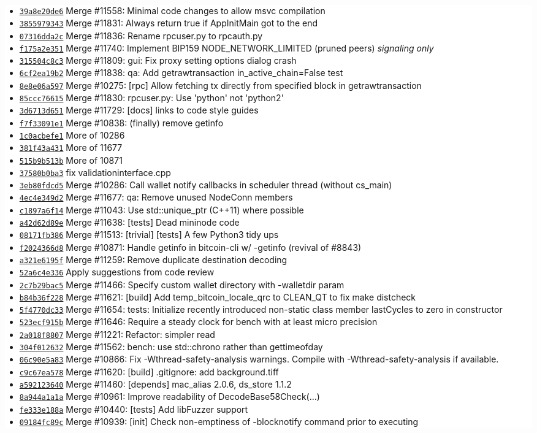- [`39a8e20de6`](https://github.com/VIXELCoin/commit/39a8e20de6) Merge #11558: Minimal code changes to allow msvc compilation
- [`3855979343`](https://github.com/VIXELCoin/commit/3855979343) Merge #11831: Always return true if AppInitMain got to the end
- [`07316dda2c`](https://github.com/VIXELCoin/commit/07316dda2c) Merge #11836: Rename rpcuser.py to rpcauth.py
- [`f175a2e351`](https://github.com/VIXELCoin/commit/f175a2e351) Merge #11740: Implement BIP159 NODE_NETWORK_LIMITED (pruned peers) *signaling only*
- [`315504c8c3`](https://github.com/VIXELCoin/commit/315504c8c3) Merge #11809: gui: Fix proxy setting options dialog crash
- [`6cf2ea19b2`](https://github.com/VIXELCoin/commit/6cf2ea19b2) Merge #11838: qa: Add getrawtransaction in_active_chain=False test
- [`8e8e06a597`](https://github.com/VIXELCoin/commit/8e8e06a597) Merge #10275: [rpc] Allow fetching tx directly from specified block in getrawtransaction
- [`85ccc76615`](https://github.com/VIXELCoin/commit/85ccc76615) Merge #11830: rpcuser.py: Use 'python' not 'python2'
- [`3d6713d651`](https://github.com/VIXELCoin/commit/3d6713d651) Merge #11729: [docs] links to code style guides
- [`f7f33091e1`](https://github.com/VIXELCoin/commit/f7f33091e1) Merge #10838: (finally) remove getinfo
- [`1c0acbefe1`](https://github.com/VIXELCoin/commit/1c0acbefe1) More of 10286
- [`381f43a431`](https://github.com/VIXELCoin/commit/381f43a431) More of 11677
- [`515b9b513b`](https://github.com/VIXELCoin/commit/515b9b513b) More of 10871
- [`37580b0ba3`](https://github.com/VIXELCoin/commit/37580b0ba3) fix validationinterface.cpp
- [`3eb80fdcd5`](https://github.com/VIXELCoin/commit/3eb80fdcd5) Merge #10286: Call wallet notify callbacks in scheduler thread (without cs_main)
- [`4ec4e349d2`](https://github.com/VIXELCoin/commit/4ec4e349d2) Merge #11677: qa: Remove unused NodeConn members
- [`c1897a6f14`](https://github.com/VIXELCoin/commit/c1897a6f14) Merge #11043: Use std::unique_ptr (C++11) where possible
- [`a42d62d89e`](https://github.com/VIXELCoin/commit/a42d62d89e) Merge #11638: [tests] Dead mininode code
- [`08171fb386`](https://github.com/VIXELCoin/commit/08171fb386) Merge #11513: [trivial] [tests] A few Python3 tidy ups
- [`f2024366d8`](https://github.com/VIXELCoin/commit/f2024366d8) Merge #10871: Handle getinfo in bitcoin-cli w/ -getinfo (revival of #8843)
- [`a321e6195f`](https://github.com/VIXELCoin/commit/a321e6195f) Merge #11259: Remove duplicate destination decoding
- [`52a6c4e336`](https://github.com/VIXELCoin/commit/52a6c4e336) Apply suggestions from code review
- [`2c7b29bac5`](https://github.com/VIXELCoin/commit/2c7b29bac5) Merge #11466: Specify custom wallet directory with -walletdir param
- [`b84b36f228`](https://github.com/VIXELCoin/commit/b84b36f228) Merge #11621: [build] Add temp_bitcoin_locale_qrc to CLEAN_QT to fix make distcheck
- [`5f4770dc33`](https://github.com/VIXELCoin/commit/5f4770dc33) Merge #11654: tests: Initialize recently introduced non-static class member lastCycles to zero in constructor
- [`523ecf915b`](https://github.com/VIXELCoin/commit/523ecf915b) Merge #11646: Require a steady clock for bench with at least micro precision
- [`2a018f8807`](https://github.com/VIXELCoin/commit/2a018f8807) Merge #11221: Refactor: simpler read
- [`304f012632`](https://github.com/VIXELCoin/commit/304f012632) Merge #11562: bench: use std::chrono rather than gettimeofday
- [`06c90e5a83`](https://github.com/VIXELCoin/commit/06c90e5a83) Merge #10866: Fix -Wthread-safety-analysis warnings. Compile with -Wthread-safety-analysis if available.
- [`c9c67ea578`](https://github.com/VIXELCoin/commit/c9c67ea578) Merge #11620: [build] .gitignore: add background.tiff
- [`a592123640`](https://github.com/VIXELCoin/commit/a592123640) Merge #11460: [depends] mac_alias 2.0.6, ds_store 1.1.2
- [`8a944a1a1a`](https://github.com/VIXELCoin/commit/8a944a1a1a) Merge #10961: Improve readability of DecodeBase58Check(...)
- [`fe333e188a`](https://github.com/VIXELCoin/commit/fe333e188a) Merge #10440: [tests] Add libFuzzer support
- [`09184fc89c`](https://github.com/VIXELCoin/commit/09184fc89c) Merge #10939: [init] Check non-emptiness of -blocknotify command prior to executing